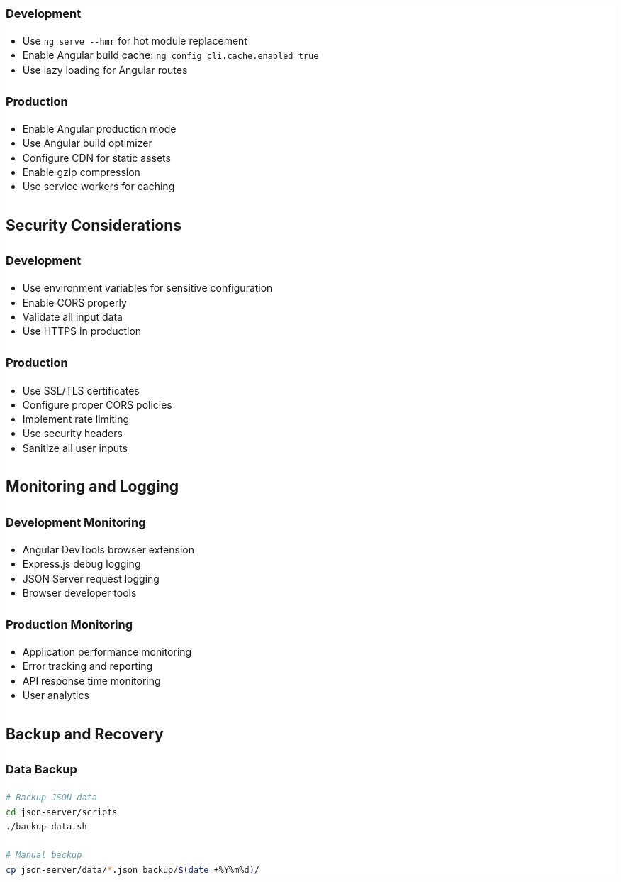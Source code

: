 ### Development
- Use `ng serve --hmr` for hot module replacement
- Enable Angular build cache: `ng config cli.cache.enabled true`
- Use lazy loading for Angular routes

### Production
- Enable Angular production mode
- Use Angular build optimizer
- Configure CDN for static assets
- Enable gzip compression
- Use service workers for caching

## Security Considerations

### Development
- Use environment variables for sensitive configuration
- Enable CORS properly
- Validate all input data
- Use HTTPS in production

### Production
- Use SSL/TLS certificates
- Configure proper CORS policies
- Implement rate limiting
- Use security headers
- Sanitize all user inputs

## Monitoring and Logging

### Development Monitoring
- Angular DevTools browser extension
- Express.js debug logging
- JSON Server request logging
- Browser developer tools

### Production Monitoring
- Application performance monitoring
- Error tracking and reporting
- API response time monitoring
- User analytics

## Backup and Recovery

### Data Backup
```bash
# Backup JSON data
cd json-server/scripts
./backup-data.sh

# Manual backup
cp json-server/data/*.json backup/$(date +%Y%m%d)/
```
